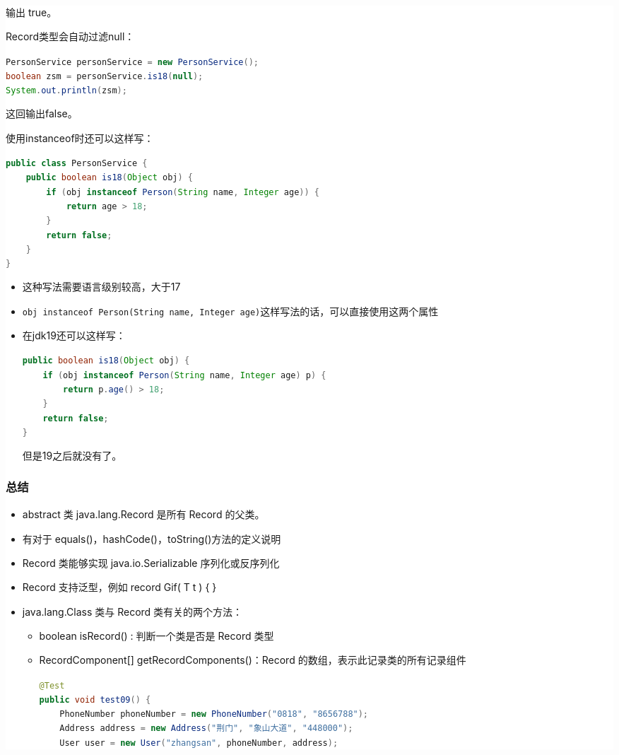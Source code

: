 输出 true。

Record类型会自动过滤null：

```java
PersonService personService = new PersonService();
boolean zsm = personService.is18(null);
System.out.println(zsm);
```

这回输出false。

使用instanceof时还可以这样写：

```java
public class PersonService {
    public boolean is18(Object obj) {
        if (obj instanceof Person(String name, Integer age)) {
            return age > 18;
        }
        return false;
    }
}
```

+ 这种写法需要语言级别较高，大于17

+ `obj instanceof Person(String name, Integer age)`这样写法的话，可以直接使用这两个属性

+ 在jdk19还可以这样写：

  ```java
  public boolean is18(Object obj) {
      if (obj instanceof Person(String name, Integer age) p) {
          return p.age() > 18;
      }
      return false;
  }
  ```

  但是19之后就没有了。

### 总结

+ abstract 类 java.lang.Record 是所有 Record 的父类。

+ 有对于 equals()，hashCode()，toString()方法的定义说明

+ Record 类能够实现 java.io.Serializable 序列化或反序列化

+ Record 支持泛型，例如 record Gif<T>( T t ) { }

+ java.lang.Class 类与 Record 类有关的两个方法：

  + boolean isRecord() : 判断一个类是否是 Record 类型

  + RecordComponent[] getRecordComponents()：Record 的数组，表示此记录类的所有记录组件

    ```java
    @Test
    public void test09() {
        PhoneNumber phoneNumber = new PhoneNumber("0818", "8656788");
        Address address = new Address("荆门", "象山大道", "448000");
        User user = new User("zhangsan", phoneNumber, address);
    